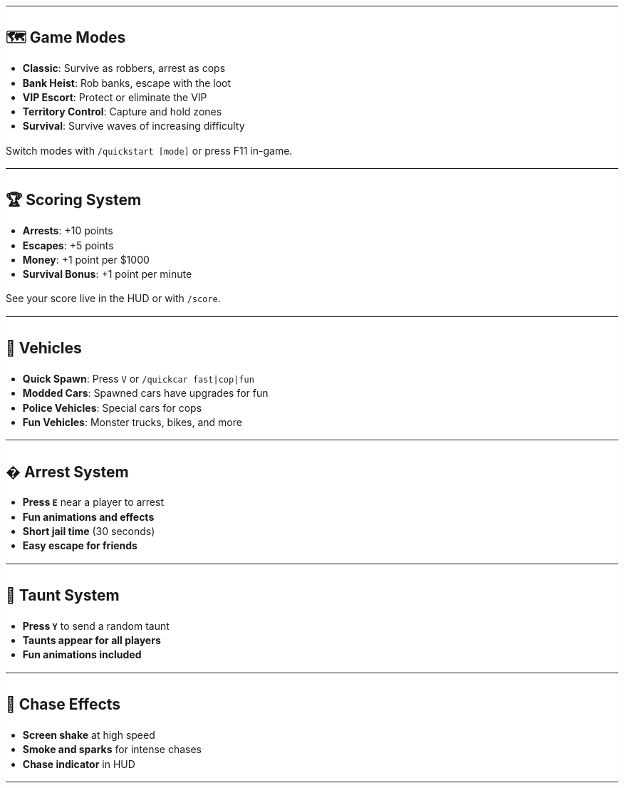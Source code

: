 
---

## 🗺️ Game Modes
- **Classic**: Survive as robbers, arrest as cops
- **Bank Heist**: Rob banks, escape with the loot
- **VIP Escort**: Protect or eliminate the VIP
- **Territory Control**: Capture and hold zones
- **Survival**: Survive waves of increasing difficulty

Switch modes with `/quickstart [mode]` or press F11 in-game.

---

## 🏆 Scoring System
- **Arrests**: +10 points
- **Escapes**: +5 points
- **Money**: +1 point per $1000
- **Survival Bonus**: +1 point per minute

See your score live in the HUD or with `/score`.

---

## 🚗 Vehicles
- **Quick Spawn**: Press `V` or `/quickcar fast|cop|fun`
- **Modded Cars**: Spawned cars have upgrades for fun
- **Police Vehicles**: Special cars for cops
- **Fun Vehicles**: Monster trucks, bikes, and more

---

## � Arrest System
- **Press `E`** near a player to arrest
- **Fun animations and effects**
- **Short jail time** (30 seconds)
- **Easy escape for friends**

---

## 💬 Taunt System
- **Press `Y`** to send a random taunt
- **Taunts appear for all players**
- **Fun animations included**

---

## 🚨 Chase Effects
- **Screen shake** at high speed
- **Smoke and sparks** for intense chases
- **Chase indicator** in HUD

---
